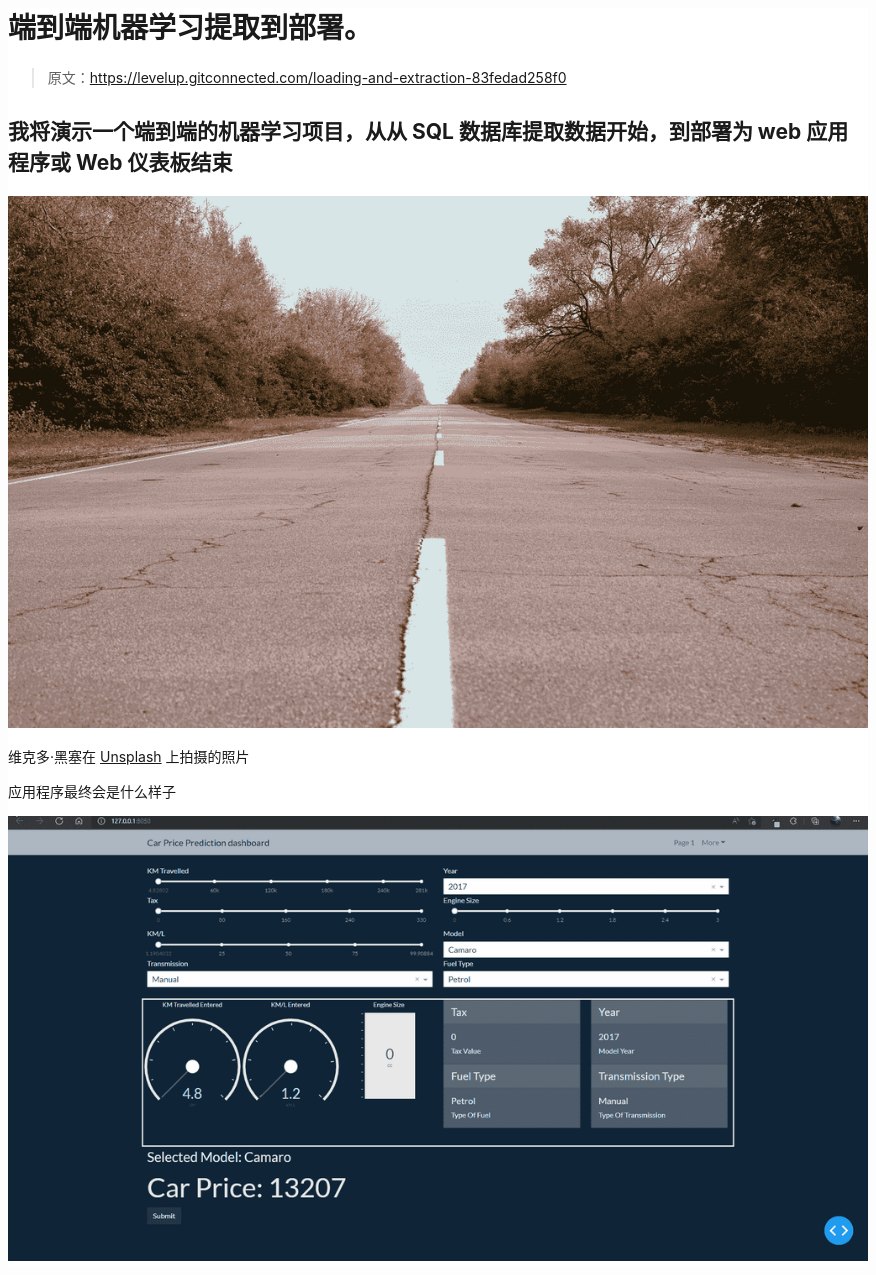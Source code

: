# 端到端机器学习提取到部署。

> 原文：<https://levelup.gitconnected.com/loading-and-extraction-83fedad258f0>

## 我将演示一个端到端的机器学习项目，从从 SQL 数据库提取数据开始，到部署为 web 应用程序或 Web 仪表板结束

![](img/fb55fa17b4a1beef7e5063e06ff49d56.png)

维克多·黑塞在 [Unsplash](https://unsplash.com?utm_source=medium&utm_medium=referral) 上拍摄的照片

应用程序最终会是什么样子

![](img/48e707c6b32b2e4bdfb1a306fd3e9a3f.png)